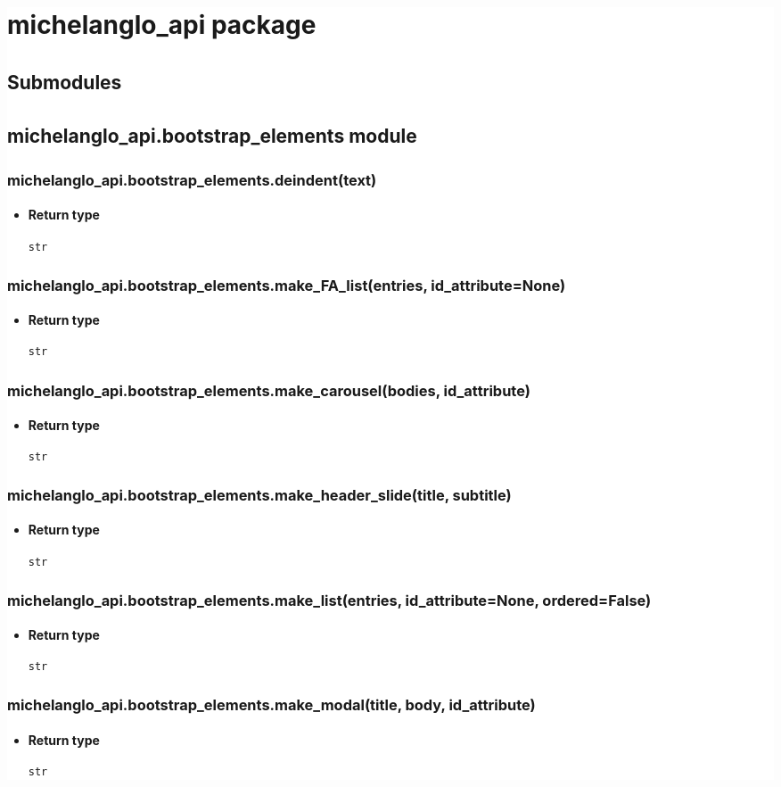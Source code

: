 # michelanglo_api package

## Submodules

## michelanglo_api.bootstrap_elements module


### michelanglo_api.bootstrap_elements.deindent(text)

* **Return type**

    `str`



### michelanglo_api.bootstrap_elements.make_FA_list(entries, id_attribute=None)

* **Return type**

    `str`



### michelanglo_api.bootstrap_elements.make_carousel(bodies, id_attribute)

* **Return type**

    `str`



### michelanglo_api.bootstrap_elements.make_header_slide(title, subtitle)

* **Return type**

    `str`



### michelanglo_api.bootstrap_elements.make_list(entries, id_attribute=None, ordered=False)

* **Return type**

    `str`



### michelanglo_api.bootstrap_elements.make_modal(title, body, id_attribute)

* **Return type**

    `str`
